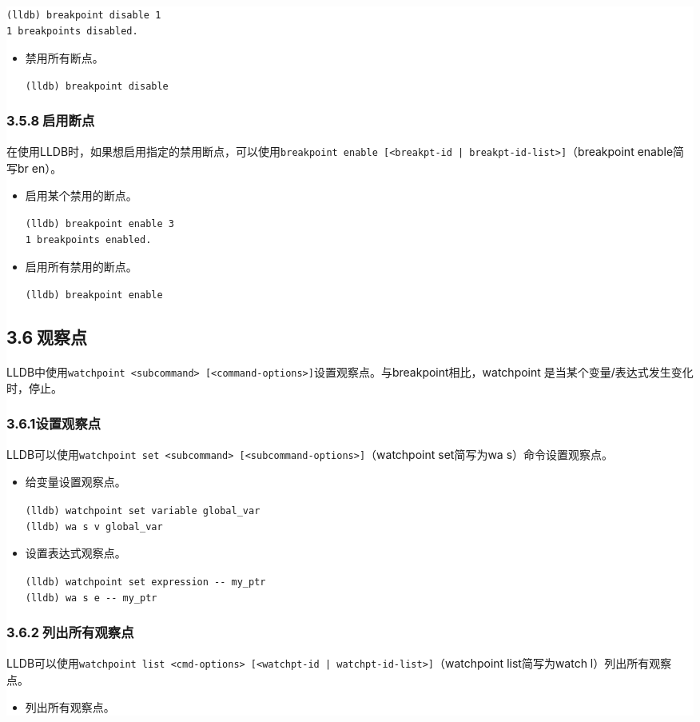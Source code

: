   ```
  (lldb) breakpoint disable 1
  1 breakpoints disabled.
  ```

- 禁用所有断点。

  ```
  (lldb) breakpoint disable
  ```

### 3.5.8 启用断点

在使用LLDB时，如果想启用指定的禁用断点，可以使用`breakpoint enable [<breakpt-id | breakpt-id-list>]`（breakpoint enable简写br en）。

- 启用某个禁用的断点。

  ```
  (lldb) breakpoint enable 3
  1 breakpoints enabled.
  ```

- 启用所有禁用的断点。

  ```
  (lldb) breakpoint enable
  ```

## 3.6 观察点

LLDB中使用`watchpoint <subcommand> [<command-options>]`设置观察点。与breakpoint相比，watchpoint 是当某个变量/表达式发生变化时，停止。

### 3.6.1设置观察点

LLDB可以使用`watchpoint set <subcommand> [<subcommand-options>]`（watchpoint set简写为wa s）命令设置观察点。

- 给变量设置观察点。

  ```
  (lldb) watchpoint set variable global_var
  (lldb) wa s v global_var
  ```

- 设置表达式观察点。

  ```
  (lldb) watchpoint set expression -- my_ptr
  (lldb) wa s e -- my_ptr
  ```

### 3.6.2 列出所有观察点

LLDB可以使用`watchpoint list <cmd-options> [<watchpt-id | watchpt-id-list>]`（watchpoint list简写为watch l）列出所有观察点。

- 列出所有观察点。
